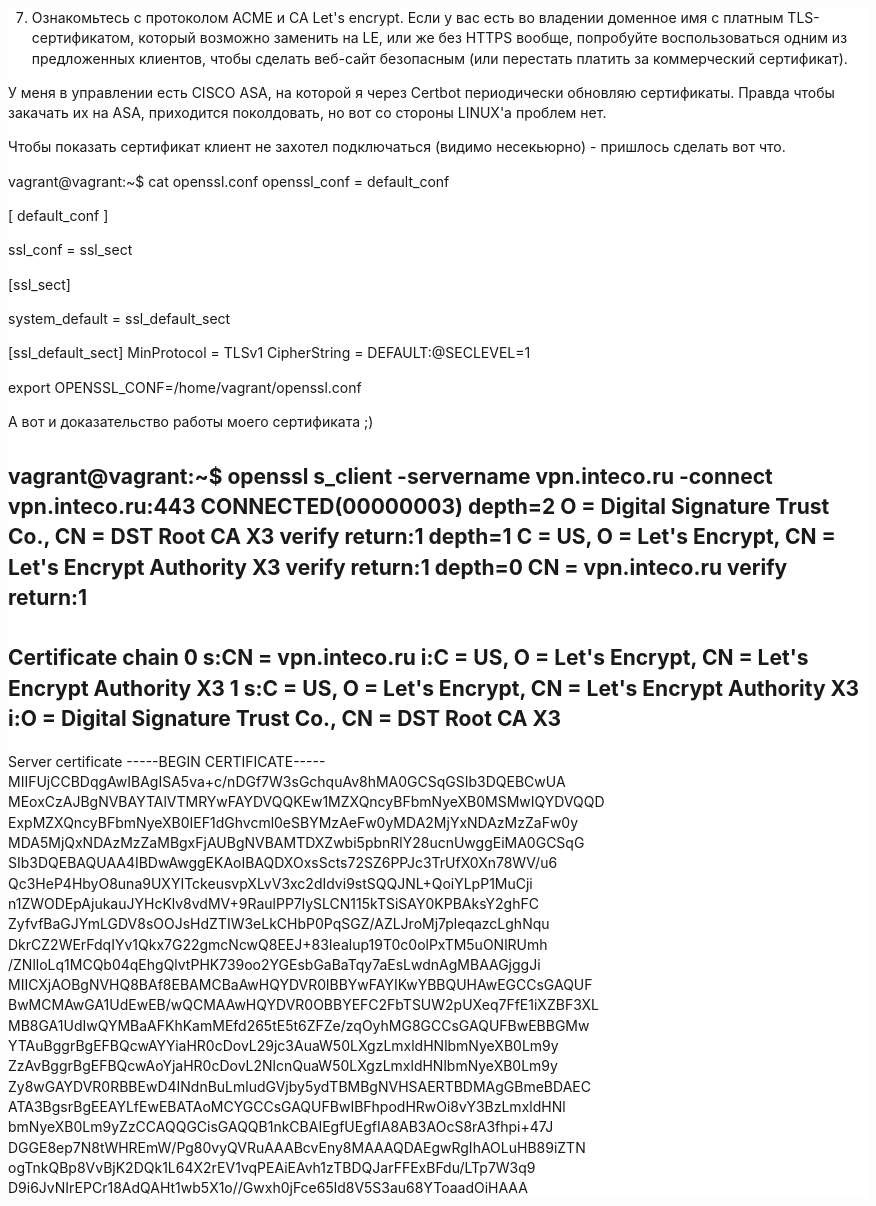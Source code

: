 7. Ознакомьтесь с протоколом ACME и CA Let's encrypt. Если у вас есть во владении доменное имя с платным TLS-сертификатом, который возможно заменить на LE, или же без HTTPS вообще, попробуйте воспользоваться одним из предложенных клиентов, чтобы сделать веб-сайт безопасным (или перестать платить за коммерческий сертификат).

У меня в управлении есть CISCO ASA, на которой я через Certbot периодически обновляю сертификаты. Правда чтобы закачать их на ASA, приходится поколдовать, но вот со стороны LINUX'а проблем нет.

Чтобы показать сертификат клиент не захотел подключаться (видимо несекьюрно) - пришлось сделать вот что.

vagrant@vagrant:~$ cat openssl.conf
openssl_conf = default_conf

[ default_conf ]

ssl_conf = ssl_sect

[ssl_sect]

system_default = ssl_default_sect

[ssl_default_sect]
MinProtocol = TLSv1
CipherString = DEFAULT:@SECLEVEL=1

export OPENSSL_CONF=/home/vagrant/openssl.conf

А вот и доказательство работы моего сертификата ;)

vagrant@vagrant:~$ openssl s_client -servername vpn.inteco.ru -connect vpn.inteco.ru:443
CONNECTED(00000003)
depth=2 O = Digital Signature Trust Co., CN = DST Root CA X3
verify return:1
depth=1 C = US, O = Let's Encrypt, CN = Let's Encrypt Authority X3
verify return:1
depth=0 CN = vpn.inteco.ru
verify return:1
---
Certificate chain
 0 s:CN = vpn.inteco.ru
   i:C = US, O = Let's Encrypt, CN = Let's Encrypt Authority X3
 1 s:C = US, O = Let's Encrypt, CN = Let's Encrypt Authority X3
   i:O = Digital Signature Trust Co., CN = DST Root CA X3
---
Server certificate
-----BEGIN CERTIFICATE-----
MIIFUjCCBDqgAwIBAgISA5va+c/nDGf7W3sGchquAv8hMA0GCSqGSIb3DQEBCwUA
MEoxCzAJBgNVBAYTAlVTMRYwFAYDVQQKEw1MZXQncyBFbmNyeXB0MSMwIQYDVQQD
ExpMZXQncyBFbmNyeXB0IEF1dGhvcml0eSBYMzAeFw0yMDA2MjYxNDAzMzZaFw0y
MDA5MjQxNDAzMzZaMBgxFjAUBgNVBAMTDXZwbi5pbnRlY28ucnUwggEiMA0GCSqG
SIb3DQEBAQUAA4IBDwAwggEKAoIBAQDXOxsScts72SZ6PPJc3TrUfX0Xn78WV/u6
Qc3HeP4HbyO8una9UXYITckeusvpXLvV3xc2dIdvi9stSQQJNL+QoiYLpP1MuCji
n1ZWODEpAjukauJYHcKlv8vdMV+9RaulPP7lySLCN115kTSiSAY0KPBAksY2ghFC
ZyfvfBaGJYmLGDV8sOOJsHdZTIW3eLkCHbP0PqSGZ/AZLJroMj7pleqazcLghNqu
DkrCZ2WErFdqIYv1Qkx7G22gmcNcwQ8EEJ+83Iealup19T0c0olPxTM5uONlRUmh
/ZNlloLq1MCQb04qEhgQlvtPHK739oo2YGEsbGaBaTqy7aEsLwdnAgMBAAGjggJi
MIICXjAOBgNVHQ8BAf8EBAMCBaAwHQYDVR0lBBYwFAYIKwYBBQUHAwEGCCsGAQUF
BwMCMAwGA1UdEwEB/wQCMAAwHQYDVR0OBBYEFC2FbTSUW2pUXeq7FfE1iXZBF3XL
MB8GA1UdIwQYMBaAFKhKamMEfd265tE5t6ZFZe/zqOyhMG8GCCsGAQUFBwEBBGMw
YTAuBggrBgEFBQcwAYYiaHR0cDovL29jc3AuaW50LXgzLmxldHNlbmNyeXB0Lm9y
ZzAvBggrBgEFBQcwAoYjaHR0cDovL2NlcnQuaW50LXgzLmxldHNlbmNyeXB0Lm9y
Zy8wGAYDVR0RBBEwD4INdnBuLmludGVjby5ydTBMBgNVHSAERTBDMAgGBmeBDAEC
ATA3BgsrBgEEAYLfEwEBATAoMCYGCCsGAQUFBwIBFhpodHRwOi8vY3BzLmxldHNl
bmNyeXB0Lm9yZzCCAQQGCisGAQQB1nkCBAIEgfUEgfIA8AB3AOcS8rA3fhpi+47J
DGGE8ep7N8tWHREmW/Pg80vyQVRuAAABcvEny8MAAAQDAEgwRgIhAOLuHB89iZTN
ogTnkQBp8VvBjK2DQk1L64X2rEV1vqPEAiEAvh1zTBDQJarFFExBFdu/LTp7W3q9
D9i6JvNIrEPCr18AdQAHt1wb5X1o//Gwxh0jFce65ld8V5S3au68YToaadOiHAAA